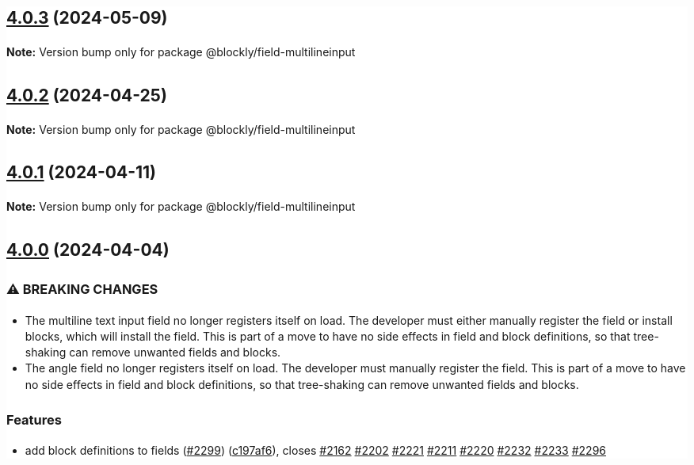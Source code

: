 

## [4.0.3](https://github.com/google/blockly-samples/compare/@blockly/field-multilineinput@4.0.2...@blockly/field-multilineinput@4.0.3) (2024-05-09)

**Note:** Version bump only for package @blockly/field-multilineinput





## [4.0.2](https://github.com/google/blockly-samples/compare/@blockly/field-multilineinput@4.0.1...@blockly/field-multilineinput@4.0.2) (2024-04-25)

**Note:** Version bump only for package @blockly/field-multilineinput





## [4.0.1](https://github.com/google/blockly-samples/compare/@blockly/field-multilineinput@4.0.0...@blockly/field-multilineinput@4.0.1) (2024-04-11)

**Note:** Version bump only for package @blockly/field-multilineinput





## [4.0.0](https://github.com/google/blockly-samples/compare/@blockly/field-multilineinput@3.0.14...@blockly/field-multilineinput@4.0.0) (2024-04-04)


### ⚠ BREAKING CHANGES

* The multiline text input field no longer registers itself on load. The developer must either manually register the field or install blocks, which will install the field. This is part of a move to have no side effects in field and block definitions, so that tree-shaking can remove unwanted fields and blocks.
* The angle field no longer registers itself on load. The developer must manually register the field. This is part of a move to have no side effects in field and block definitions, so that tree-shaking can remove unwanted fields and blocks.

### Features

* add block definitions to fields ([#2299](https://github.com/google/blockly-samples/issues/2299)) ([c197af6](https://github.com/google/blockly-samples/commit/c197af6c67bc989bbdb4e83a62abc08167bcbbfe)), closes [#2162](https://github.com/google/blockly-samples/issues/2162) [#2202](https://github.com/google/blockly-samples/issues/2202) [#2221](https://github.com/google/blockly-samples/issues/2221) [#2211](https://github.com/google/blockly-samples/issues/2211) [#2220](https://github.com/google/blockly-samples/issues/2220) [#2232](https://github.com/google/blockly-samples/issues/2232) [#2233](https://github.com/google/blockly-samples/issues/2233) [#2296](https://github.com/google/blockly-samples/issues/2296)
